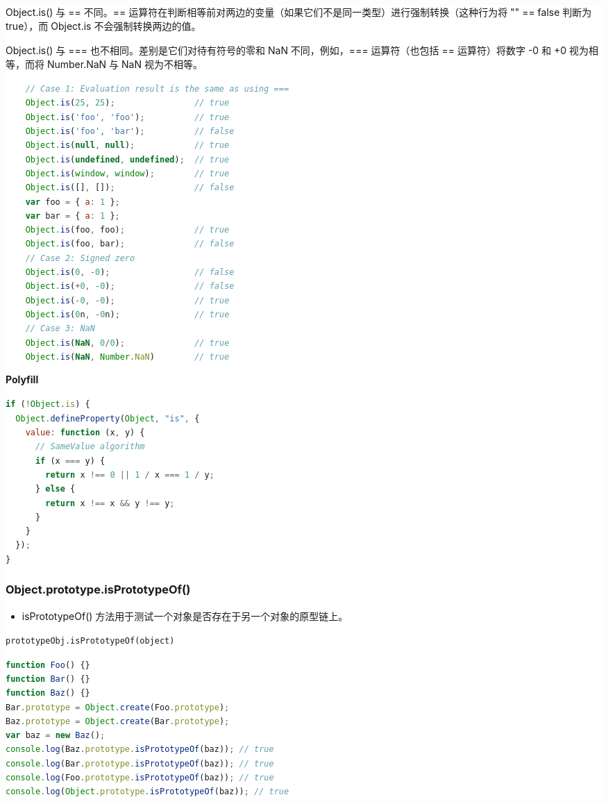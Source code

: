 Object.is() 与 == 不同。== 运算符在判断相等前对两边的变量（如果它们不是同一类型）进行强制转换（这种行为将 "" == false 判断为 true），而 Object.is 不会强制转换两边的值。


Object.is() 与 === 也不相同。差别是它们对待有符号的零和 NaN 不同，例如，=== 运算符（也包括 == 运算符）将数字 -0 和 +0 视为相等，而将 Number.NaN 与 NaN 视为不相等。
```js
    // Case 1: Evaluation result is the same as using ===
    Object.is(25, 25);                // true
    Object.is('foo', 'foo');          // true
    Object.is('foo', 'bar');          // false
    Object.is(null, null);            // true
    Object.is(undefined, undefined);  // true
    Object.is(window, window);        // true
    Object.is([], []);                // false
    var foo = { a: 1 };
    var bar = { a: 1 };
    Object.is(foo, foo);              // true
    Object.is(foo, bar);              // false
    // Case 2: Signed zero
    Object.is(0, -0);                 // false
    Object.is(+0, -0);                // false
    Object.is(-0, -0);                // true
    Object.is(0n, -0n);               // true
    // Case 3: NaN
    Object.is(NaN, 0/0);              // true
    Object.is(NaN, Number.NaN)        // true
```
**Polyfill**
```js
if (!Object.is) {
  Object.defineProperty(Object, "is", {
    value: function (x, y) {
      // SameValue algorithm
      if (x === y) {
        return x !== 0 || 1 / x === 1 / y;
      } else {
        return x !== x && y !== y;
      }
    }
  });
}

```
### Object.prototype.isPrototypeOf()
* isPrototypeOf() 方法用于测试一个对象是否存在于另一个对象的原型链上。

`prototypeObj.isPrototypeOf(object)`
```js
function Foo() {}
function Bar() {}
function Baz() {}
Bar.prototype = Object.create(Foo.prototype);
Baz.prototype = Object.create(Bar.prototype);
var baz = new Baz();
console.log(Baz.prototype.isPrototypeOf(baz)); // true
console.log(Bar.prototype.isPrototypeOf(baz)); // true
console.log(Foo.prototype.isPrototypeOf(baz)); // true
console.log(Object.prototype.isPrototypeOf(baz)); // true

```
